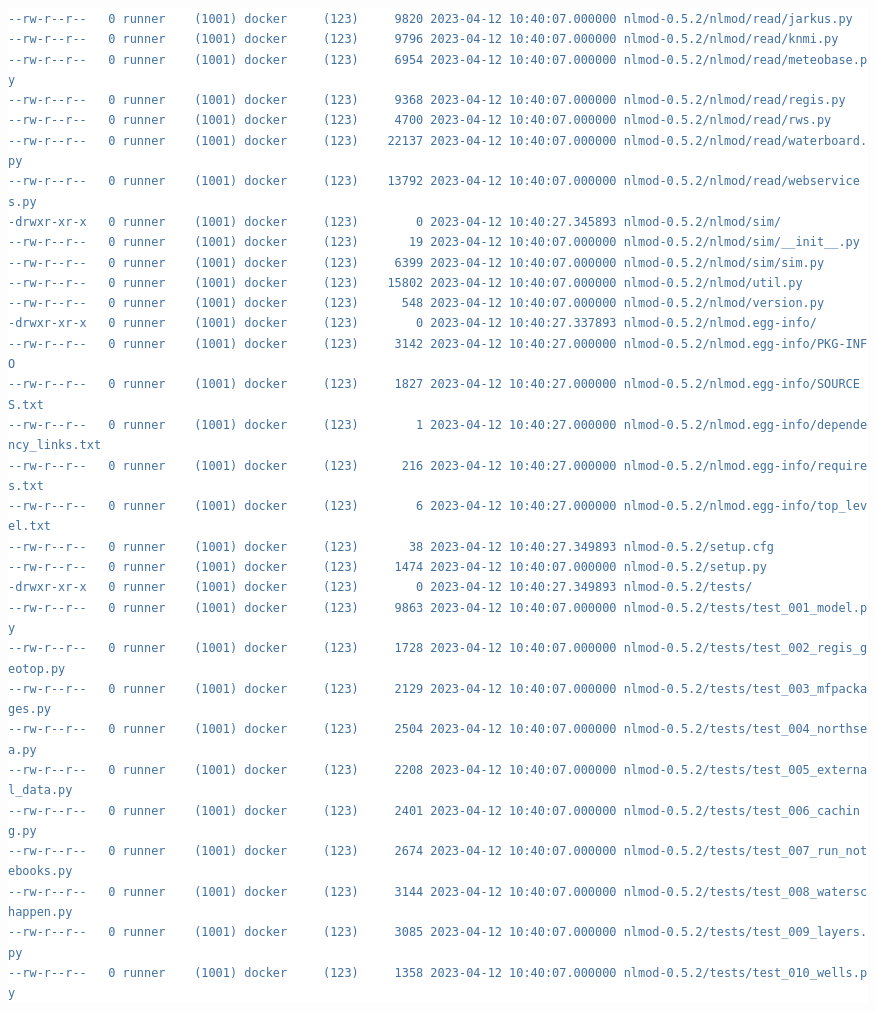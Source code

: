 ```diff
--rw-r--r--   0 runner    (1001) docker     (123)     9820 2023-04-12 10:40:07.000000 nlmod-0.5.2/nlmod/read/jarkus.py
--rw-r--r--   0 runner    (1001) docker     (123)     9796 2023-04-12 10:40:07.000000 nlmod-0.5.2/nlmod/read/knmi.py
--rw-r--r--   0 runner    (1001) docker     (123)     6954 2023-04-12 10:40:07.000000 nlmod-0.5.2/nlmod/read/meteobase.py
--rw-r--r--   0 runner    (1001) docker     (123)     9368 2023-04-12 10:40:07.000000 nlmod-0.5.2/nlmod/read/regis.py
--rw-r--r--   0 runner    (1001) docker     (123)     4700 2023-04-12 10:40:07.000000 nlmod-0.5.2/nlmod/read/rws.py
--rw-r--r--   0 runner    (1001) docker     (123)    22137 2023-04-12 10:40:07.000000 nlmod-0.5.2/nlmod/read/waterboard.py
--rw-r--r--   0 runner    (1001) docker     (123)    13792 2023-04-12 10:40:07.000000 nlmod-0.5.2/nlmod/read/webservices.py
-drwxr-xr-x   0 runner    (1001) docker     (123)        0 2023-04-12 10:40:27.345893 nlmod-0.5.2/nlmod/sim/
--rw-r--r--   0 runner    (1001) docker     (123)       19 2023-04-12 10:40:07.000000 nlmod-0.5.2/nlmod/sim/__init__.py
--rw-r--r--   0 runner    (1001) docker     (123)     6399 2023-04-12 10:40:07.000000 nlmod-0.5.2/nlmod/sim/sim.py
--rw-r--r--   0 runner    (1001) docker     (123)    15802 2023-04-12 10:40:07.000000 nlmod-0.5.2/nlmod/util.py
--rw-r--r--   0 runner    (1001) docker     (123)      548 2023-04-12 10:40:07.000000 nlmod-0.5.2/nlmod/version.py
-drwxr-xr-x   0 runner    (1001) docker     (123)        0 2023-04-12 10:40:27.337893 nlmod-0.5.2/nlmod.egg-info/
--rw-r--r--   0 runner    (1001) docker     (123)     3142 2023-04-12 10:40:27.000000 nlmod-0.5.2/nlmod.egg-info/PKG-INFO
--rw-r--r--   0 runner    (1001) docker     (123)     1827 2023-04-12 10:40:27.000000 nlmod-0.5.2/nlmod.egg-info/SOURCES.txt
--rw-r--r--   0 runner    (1001) docker     (123)        1 2023-04-12 10:40:27.000000 nlmod-0.5.2/nlmod.egg-info/dependency_links.txt
--rw-r--r--   0 runner    (1001) docker     (123)      216 2023-04-12 10:40:27.000000 nlmod-0.5.2/nlmod.egg-info/requires.txt
--rw-r--r--   0 runner    (1001) docker     (123)        6 2023-04-12 10:40:27.000000 nlmod-0.5.2/nlmod.egg-info/top_level.txt
--rw-r--r--   0 runner    (1001) docker     (123)       38 2023-04-12 10:40:27.349893 nlmod-0.5.2/setup.cfg
--rw-r--r--   0 runner    (1001) docker     (123)     1474 2023-04-12 10:40:07.000000 nlmod-0.5.2/setup.py
-drwxr-xr-x   0 runner    (1001) docker     (123)        0 2023-04-12 10:40:27.349893 nlmod-0.5.2/tests/
--rw-r--r--   0 runner    (1001) docker     (123)     9863 2023-04-12 10:40:07.000000 nlmod-0.5.2/tests/test_001_model.py
--rw-r--r--   0 runner    (1001) docker     (123)     1728 2023-04-12 10:40:07.000000 nlmod-0.5.2/tests/test_002_regis_geotop.py
--rw-r--r--   0 runner    (1001) docker     (123)     2129 2023-04-12 10:40:07.000000 nlmod-0.5.2/tests/test_003_mfpackages.py
--rw-r--r--   0 runner    (1001) docker     (123)     2504 2023-04-12 10:40:07.000000 nlmod-0.5.2/tests/test_004_northsea.py
--rw-r--r--   0 runner    (1001) docker     (123)     2208 2023-04-12 10:40:07.000000 nlmod-0.5.2/tests/test_005_external_data.py
--rw-r--r--   0 runner    (1001) docker     (123)     2401 2023-04-12 10:40:07.000000 nlmod-0.5.2/tests/test_006_caching.py
--rw-r--r--   0 runner    (1001) docker     (123)     2674 2023-04-12 10:40:07.000000 nlmod-0.5.2/tests/test_007_run_notebooks.py
--rw-r--r--   0 runner    (1001) docker     (123)     3144 2023-04-12 10:40:07.000000 nlmod-0.5.2/tests/test_008_waterschappen.py
--rw-r--r--   0 runner    (1001) docker     (123)     3085 2023-04-12 10:40:07.000000 nlmod-0.5.2/tests/test_009_layers.py
--rw-r--r--   0 runner    (1001) docker     (123)     1358 2023-04-12 10:40:07.000000 nlmod-0.5.2/tests/test_010_wells.py
```